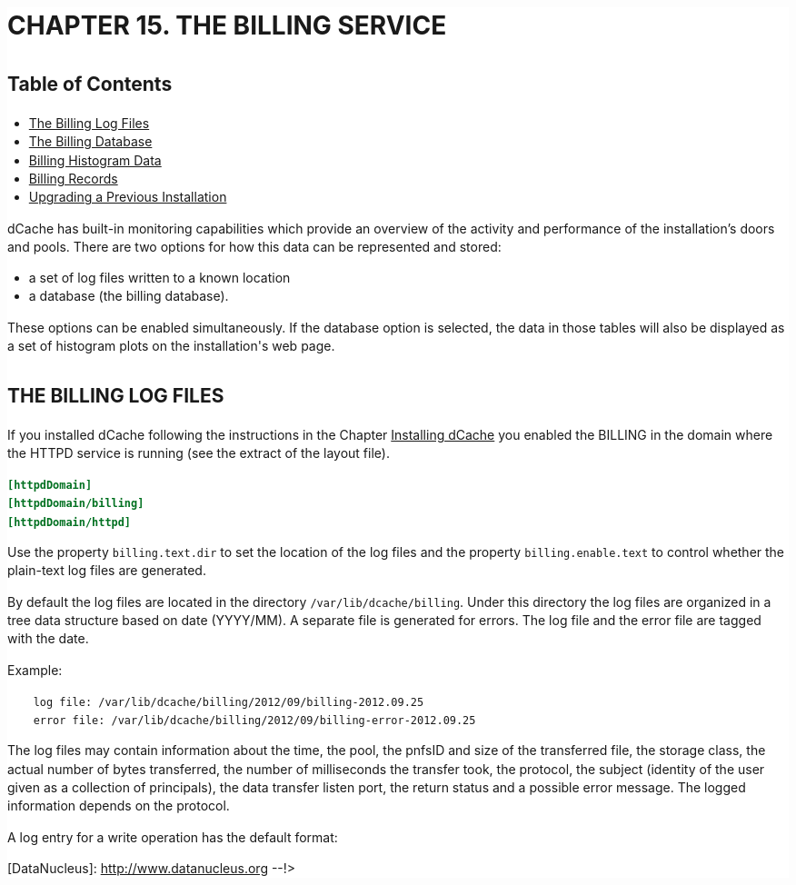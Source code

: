 CHAPTER 15. THE BILLING SERVICE
===============================

## Table of Contents

* [The Billing Log Files](#the-billing-log-files)
* [The Billing Database](#the-billing-database)
* [Billing Histogram Data](#billing-histogram-data)
* [Billing Records](#billing-records)
* [Upgrading a Previous Installation](#upgrading-a-previous-installation)

dCache has built-in monitoring capabilities which provide an overview of the activity and performance of the installation’s doors and pools. There are two options for how this data can be represented and stored:

-   a set of log files written to a known location
-   a database (the
    billing
    database).

These options can be enabled simultaneously. If the database option is selected, the data in those tables will also be displayed as a set of histogram plots on the installation's web page.

## THE BILLING LOG FILES

If you installed dCache following the instructions in the Chapter [Installing dCache](install.md) you enabled the BILLING in the domain where the HTTPD service is running (see the extract of the layout file).

```ini
[httpdDomain]
[httpdDomain/billing]
[httpdDomain/httpd]
```

Use the property `billing.text.dir` to set the location of the log files and the property `billing.enable.text` to control whether the plain-text log files are generated.

By default the log files are located in the directory
`/var/lib/dcache/billing`. Under this directory the log files are
organized in a tree data structure based on date (YYYY/MM). A separate
file is generated for errors. The log file and the error file are
tagged with the date.

Example:

        log file: /var/lib/dcache/billing/2012/09/billing-2012.09.25
        error file: /var/lib/dcache/billing/2012/09/billing-error-2012.09.25

The log files may contain information about the time, the pool, the pnfsID and size of the transferred file, the storage class, the actual number of bytes transferred, the number of milliseconds the transfer took, the protocol, the subject (identity of the user given as a collection of principals), the data transfer listen port, the return status and a possible error message. The logged information depends on the protocol.

A log entry for a write operation has the default format:


  [cheat sheet]: http://www.antlr.org/wiki/display/ST/StringTemplate+cheat+sheet
  [DataNucleus]: http://www.datanucleus.org --!>
